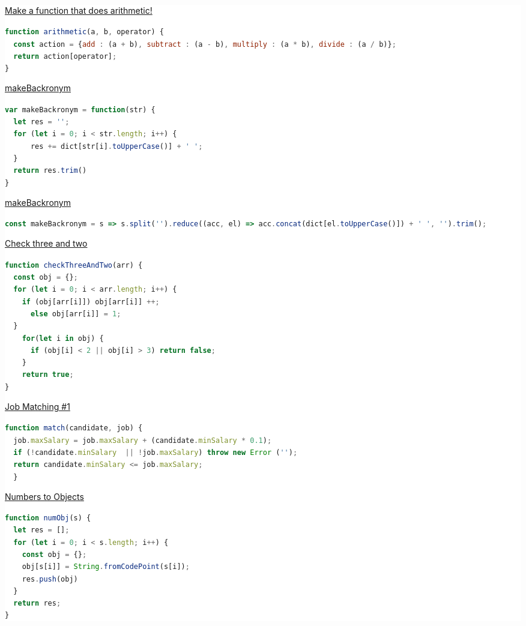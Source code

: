 [Make a function that does arithmetic!](https://www.codewars.com/kata//583f158ea20cfcbeb400000a)
```javascript
function arithmetic(a, b, operator) {
  const action = {add : (a + b), subtract : (a - b), multiply : (a * b), divide : (a / b)};
  return action[operator];
}

```

[makeBackronym](https://www.codewars.com/kata//55805ab490c73741b7000064)
```javascript
var makeBackronym = function(str) {
  let res = '';
  for (let i = 0; i < str.length; i++) {
      res += dict[str[i].toUpperCase()] + ' ';
  }
  return res.trim()
}
```

[makeBackronym](https://www.codewars.com/kata//55805ab490c73741b7000064)
```javascript
const makeBackronym = s => s.split('').reduce((acc, el) => acc.concat(dict[el.toUpperCase()]) + ' ', '').trim();
```

[Check three and two](https://www.codewars.com/kata//5a9e86705ee396d6be000091)
```javascript
function checkThreeAndTwo(arr) {
  const obj = {};
  for (let i = 0; i < arr.length; i++) {
    if (obj[arr[i]]) obj[arr[i]] ++;
      else obj[arr[i]] = 1;
  }
    for(let i in obj) {
      if (obj[i] < 2 || obj[i] > 3) return false;
    }
    return true;
}
```

[Job Matching #1](https://www.codewars.com/kata//56c22c5ae8b139416c00175d)
```javascript
function match(candidate, job) {
  job.maxSalary = job.maxSalary + (candidate.minSalary * 0.1);
  if (!candidate.minSalary  || !job.maxSalary) throw new Error ('');
  return candidate.minSalary <= job.maxSalary;
  }
```

[Numbers to Objects](https://www.codewars.com/kata//57ced2c1c6fdc22123000316)
```javascript
function numObj(s) {
  let res = [];
  for (let i = 0; i < s.length; i++) {
    const obj = {};
    obj[s[i]] = String.fromCodePoint(s[i]);
    res.push(obj)
  }
  return res;
}
```
